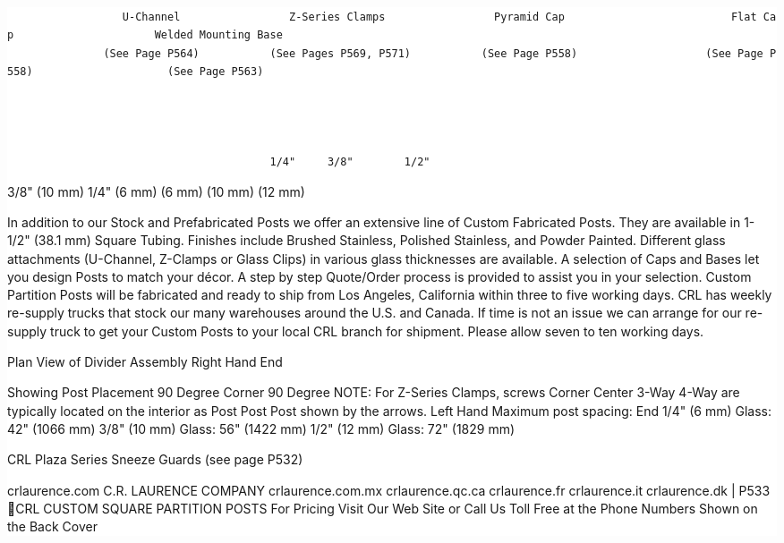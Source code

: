                       U-Channel                 Z-Series Clamps                 Pyramid Cap                          Flat Cap                      Welded Mounting Base
                   (See Page P564)           (See Pages P569, P571)           (See Page P558)                    (See Page P558)                     (See Page P563)




                                             1/4"     3/8"        1/2"
   3/8" (10 mm)        1/4" (6 mm)         (6 mm)   (10 mm)     (12 mm)

   In addition to our Stock and Prefabricated Posts we offer an extensive line of Custom Fabricated Posts. They are available in 1-1/2" (38.1 mm)
Square Tubing. Finishes include Brushed Stainless, Polished Stainless, and Powder Painted. Different glass attachments (U-Channel, Z-Clamps
or Glass Clips) in various glass thicknesses are available. A selection of Caps and Bases let you design Posts to match your décor. A step by step
Quote/Order process is provided to assist you in your selection. Custom Partition Posts will be fabricated and ready to ship from Los Angeles,
California within three to five working days. CRL has weekly re-supply trucks that stock our many warehouses around the U.S. and Canada. If time
is not an issue we can arrange for our re-supply truck to get your Custom Posts to your local CRL branch for shipment. Please allow seven to ten
working days.


Plan View of Divider Assembly                                                                                                                                         Right Hand
                                                                                                                                                                         End

Showing Post Placement
                                                                                                                                                                        90 Degree
                                                                                                                                                                         Corner
                                                    90 Degree
NOTE: For Z-Series Clamps, screws                    Corner                        Center               3-Way                             4-Way
are typically located on the interior as                                            Post                 Post                              Post
shown by the arrows.
                                                      Left Hand                                                                           Maximum post spacing:
                                                         End                                                                              1/4" (6 mm) Glass: 42" (1066 mm)
                                                                                                                                          3/8" (10 mm) Glass: 56" (1422 mm)
                                                                                                                                          1/2" (12 mm) Glass: 72" (1829 mm)

CRL Plaza Series
Sneeze Guards
(see page P532)




crlaurence.com                                                                                               C.R. LAURENCE COMPANY
crlaurence.com.mx                    crlaurence.qc.ca                 crlaurence.fr        crlaurence.it         crlaurence.dk                | P533
CRL CUSTOM SQUARE PARTITION POSTS                                                                                 For Pricing Visit Our Web Site or Call Us Toll Free
                                                                                                                  at the Phone Numbers Shown on the Back Cover
